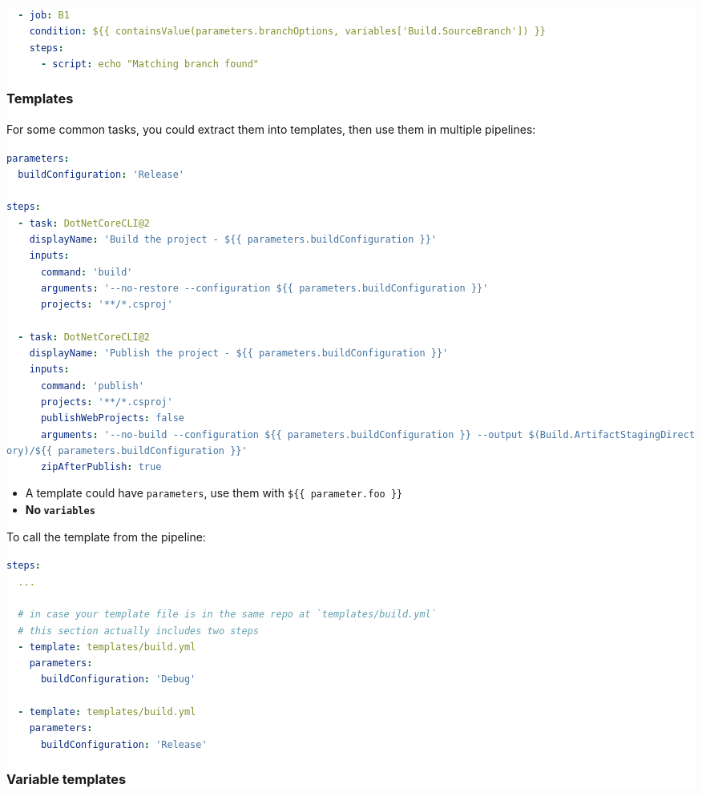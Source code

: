   ```yaml
    - job: B1
      condition: ${{ containsValue(parameters.branchOptions, variables['Build.SourceBranch']) }}
      steps:
        - script: echo "Matching branch found"
  ```

### Templates

For some common tasks, you could extract them into templates, then use them in multiple pipelines:

```yaml
parameters:
  buildConfiguration: 'Release'

steps:
  - task: DotNetCoreCLI@2
    displayName: 'Build the project - ${{ parameters.buildConfiguration }}'
    inputs:
      command: 'build'
      arguments: '--no-restore --configuration ${{ parameters.buildConfiguration }}'
      projects: '**/*.csproj'

  - task: DotNetCoreCLI@2
    displayName: 'Publish the project - ${{ parameters.buildConfiguration }}'
    inputs:
      command: 'publish'
      projects: '**/*.csproj'
      publishWebProjects: false
      arguments: '--no-build --configuration ${{ parameters.buildConfiguration }} --output $(Build.ArtifactStagingDirectory)/${{ parameters.buildConfiguration }}'
      zipAfterPublish: true
```

- A template could have `parameters`, use them with `${{ parameter.foo }}`
- **No `variables`**

To call the template from the pipeline:

```yaml
steps:
  ...

  # in case your template file is in the same repo at `templates/build.yml`
  # this section actually includes two steps
  - template: templates/build.yml
    parameters:
      buildConfiguration: 'Debug'

  - template: templates/build.yml
    parameters:
      buildConfiguration: 'Release'
```

### Variable templates
